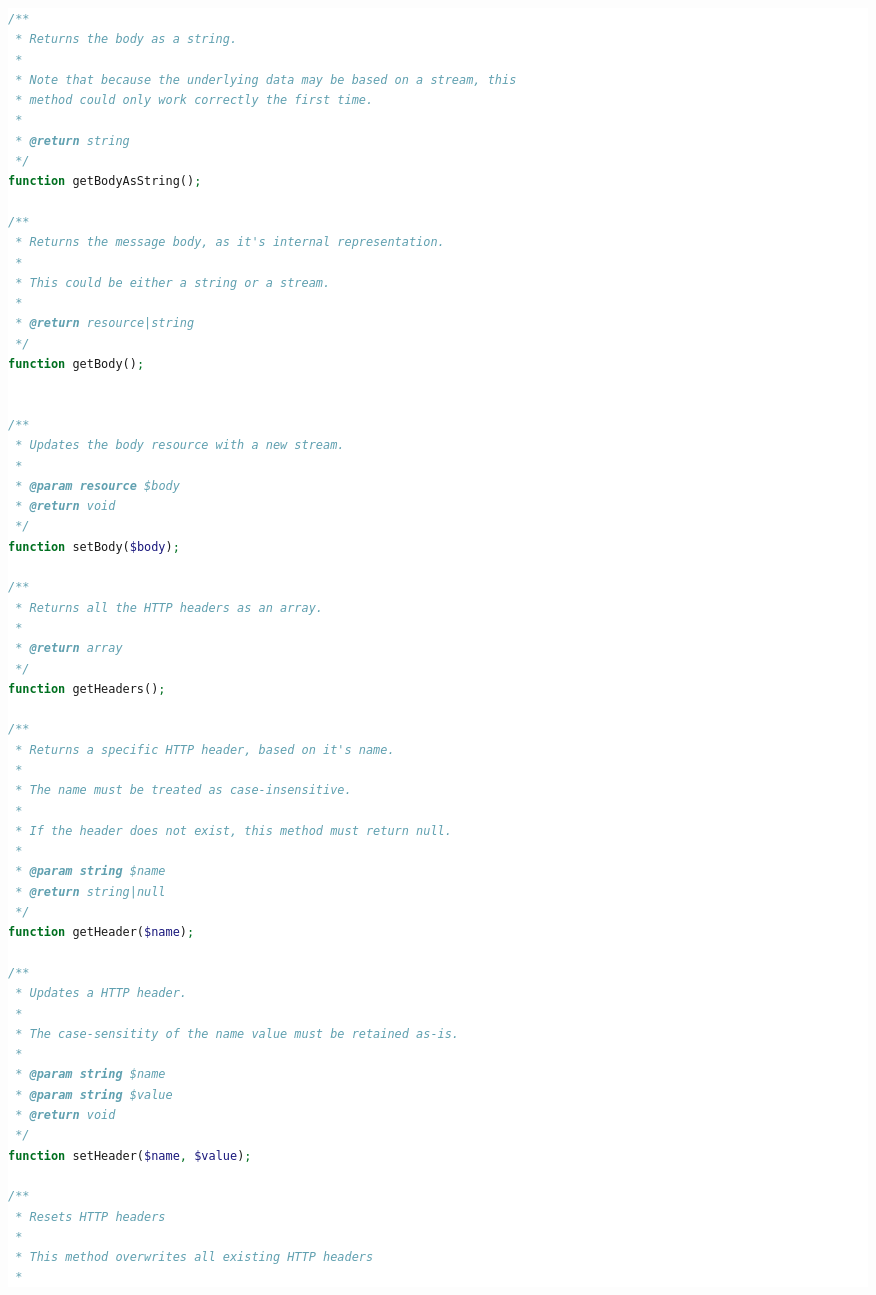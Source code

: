 ```php
/**
 * Returns the body as a string.
 *
 * Note that because the underlying data may be based on a stream, this
 * method could only work correctly the first time.
 *
 * @return string
 */
function getBodyAsString();

/**
 * Returns the message body, as it's internal representation.
 *
 * This could be either a string or a stream.
 *
 * @return resource|string
 */
function getBody();


/**
 * Updates the body resource with a new stream.
 *
 * @param resource $body
 * @return void
 */
function setBody($body);

/**
 * Returns all the HTTP headers as an array.
 *
 * @return array
 */
function getHeaders();

/**
 * Returns a specific HTTP header, based on it's name.
 *
 * The name must be treated as case-insensitive.
 *
 * If the header does not exist, this method must return null.
 *
 * @param string $name
 * @return string|null
 */
function getHeader($name);

/**
 * Updates a HTTP header.
 *
 * The case-sensitity of the name value must be retained as-is.
 *
 * @param string $name
 * @param string $value
 * @return void
 */
function setHeader($name, $value);

/**
 * Resets HTTP headers
 *
 * This method overwrites all existing HTTP headers
 *
```